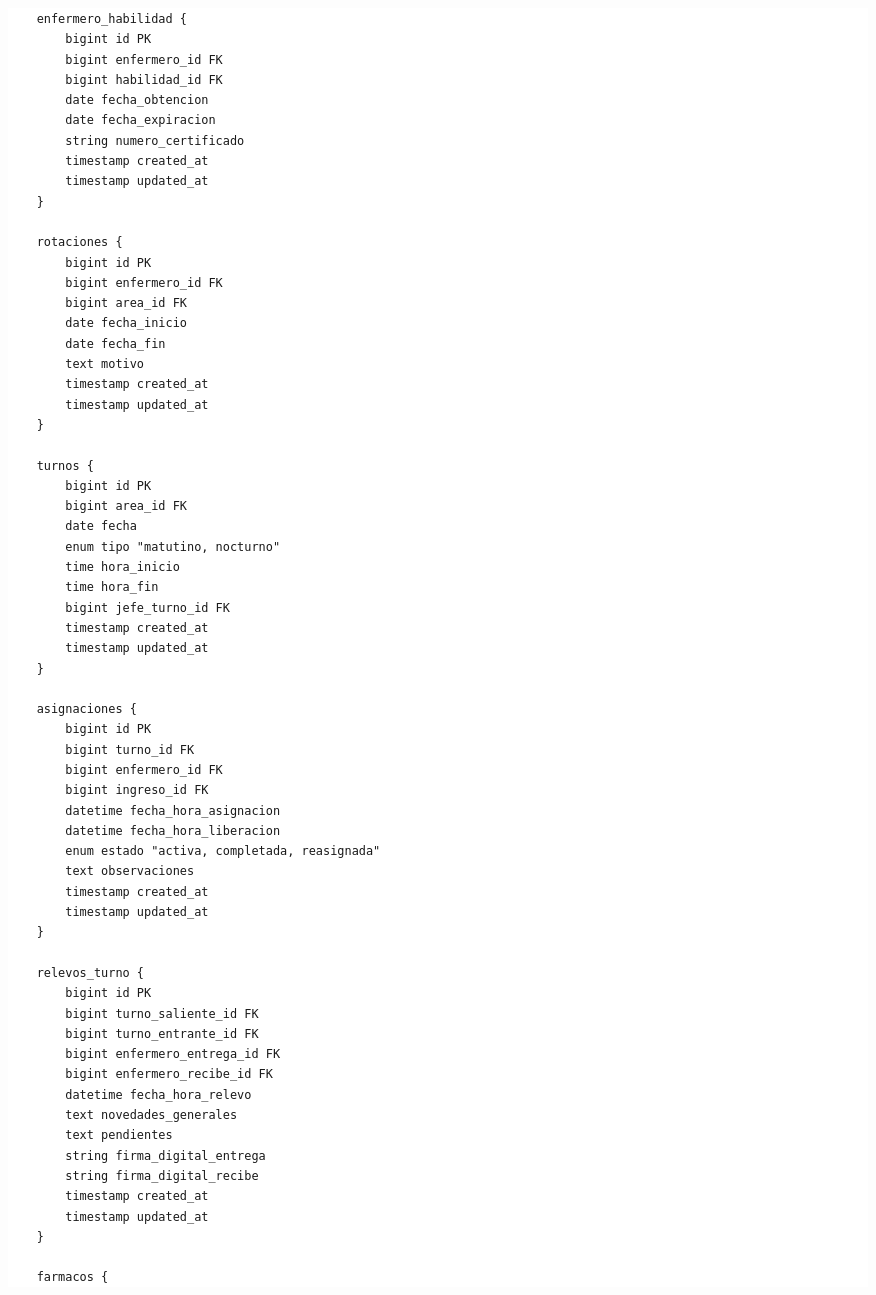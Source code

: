 ```mermaid
    enfermero_habilidad {
        bigint id PK
        bigint enfermero_id FK
        bigint habilidad_id FK
        date fecha_obtencion
        date fecha_expiracion
        string numero_certificado
        timestamp created_at
        timestamp updated_at
    }

    rotaciones {
        bigint id PK
        bigint enfermero_id FK
        bigint area_id FK
        date fecha_inicio
        date fecha_fin
        text motivo
        timestamp created_at
        timestamp updated_at
    }

    turnos {
        bigint id PK
        bigint area_id FK
        date fecha
        enum tipo "matutino, nocturno"
        time hora_inicio
        time hora_fin
        bigint jefe_turno_id FK
        timestamp created_at
        timestamp updated_at
    }

    asignaciones {
        bigint id PK
        bigint turno_id FK
        bigint enfermero_id FK
        bigint ingreso_id FK
        datetime fecha_hora_asignacion
        datetime fecha_hora_liberacion
        enum estado "activa, completada, reasignada"
        text observaciones
        timestamp created_at
        timestamp updated_at
    }

    relevos_turno {
        bigint id PK
        bigint turno_saliente_id FK
        bigint turno_entrante_id FK
        bigint enfermero_entrega_id FK
        bigint enfermero_recibe_id FK
        datetime fecha_hora_relevo
        text novedades_generales
        text pendientes
        string firma_digital_entrega
        string firma_digital_recibe
        timestamp created_at
        timestamp updated_at
    }

    farmacos {
```